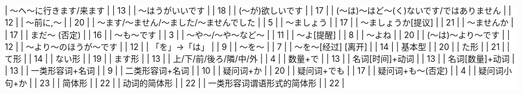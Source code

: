 | ～ヘ～に行きます/来ます                    |                            | 13   |
| ～はうがいいです                           |                            | 18   |
| (～が)欲しいです                           |                            | 17   |
| (～は)～はど～(く)ないです/ではありません  |                            | 12   |
| ～前に,～                                  |                            | 20   |
| ～ます/～ません/～ました/～ませんでした    |                            | 5    |
| ～ましょう                                 |                            | 17   |
| ～ましょうか[提议]                         |                            | 21   |
| ～ませんか                                 |                            | 17   |
| まだ～ (否定)                              |                            | 16   |
| ～も～です                                 |                            | 3    |
| ～や～/～や～など～                        |                            | 11   |
| ～よ[提醒]                                 |                            | 8    |
| ～よね                                     |                            | 20   |
| (～は)～より～です                         |                            | 12   |
| ～より～のほうが～です                     |                            | 12   |
| 「を」→「は」                              |                            | 9    |
| ～を～                                     |                            | 7    |
| ～を～[经过] [离开]                        |                            | 14   |
| 基本型                                     |                            | 20   |
| た形                                       |                            | 21   |
| て形                                       |                            | 14   |
| ない形                                     |                            | 19   |
| ます形                                     |                            | 13   |
| 上/下/前/後ろ/隣/中/外                     |                            | 4    |
| 数量+で                                    |                            | 13   |
| 名词[时间]+动词                            |                            | 13   |
| 名词[数量]+动词                            |                            | 13   |
| 一类形容词+名词                            |                            | 9    |
| 二类形容词+名词                            |                            | 10   |
| 疑问词+か                                  |                            | 20   |
| 疑问词+でも                                |                            | 17   |
| 疑问词+も～(否定)                          |                            | 4    |
| 疑问词小句+か                              |                            | 23   |
| 简体形                                     |                            | 22   |
| 动词的简体形                               |                            | 22   |
| 一类形容词谓语形式的简体形                 |                            | 22   |